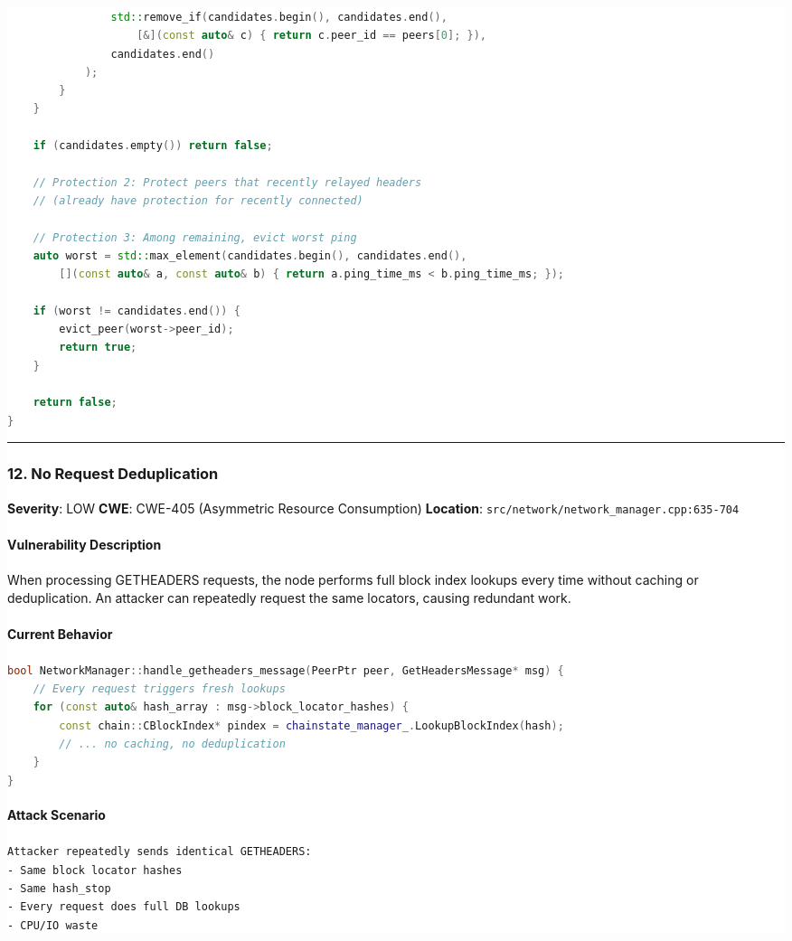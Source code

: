 ```cpp
                std::remove_if(candidates.begin(), candidates.end(),
                    [&](const auto& c) { return c.peer_id == peers[0]; }),
                candidates.end()
            );
        }
    }

    if (candidates.empty()) return false;

    // Protection 2: Protect peers that recently relayed headers
    // (already have protection for recently connected)

    // Protection 3: Among remaining, evict worst ping
    auto worst = std::max_element(candidates.begin(), candidates.end(),
        [](const auto& a, const auto& b) { return a.ping_time_ms < b.ping_time_ms; });

    if (worst != candidates.end()) {
        evict_peer(worst->peer_id);
        return true;
    }

    return false;
}
```

---

### 12. No Request Deduplication
**Severity**: LOW
**CWE**: CWE-405 (Asymmetric Resource Consumption)
**Location**: `src/network/network_manager.cpp:635-704`

#### Vulnerability Description
When processing GETHEADERS requests, the node performs full block index lookups every time without caching or deduplication. An attacker can repeatedly request the same locators, causing redundant work.

#### Current Behavior
```cpp
bool NetworkManager::handle_getheaders_message(PeerPtr peer, GetHeadersMessage* msg) {
    // Every request triggers fresh lookups
    for (const auto& hash_array : msg->block_locator_hashes) {
        const chain::CBlockIndex* pindex = chainstate_manager_.LookupBlockIndex(hash);
        // ... no caching, no deduplication
    }
}
```

#### Attack Scenario
```
Attacker repeatedly sends identical GETHEADERS:
- Same block locator hashes
- Same hash_stop
- Every request does full DB lookups
- CPU/IO waste
```
